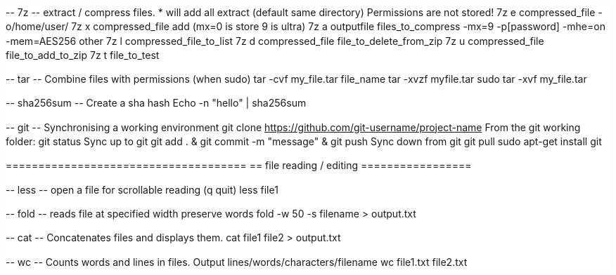 -- 7z --
extract / compress files. * will add all
extract (default same directory)
Permissions are not stored!
7z e compressed_file -o/home/user/
7z x compressed_file
add (mx=0 is store 9 is ultra)
7z a outputfile files_to_compress -mx=9 
  -p[password] -mhe=on -mem=AES256
other
7z l compressed_file_to_list
7z d compressed_file file_to_delete_from_zip
7z u compressed_file file_to_add_to_zip
7z t file_to_test

-- tar --
Combine files with permissions (when sudo)
tar -cvf my_file.tar file_name
tar -xvzf myfile.tar
sudo tar -xvf my_file.tar

-- sha256sum --
Create a sha hash
Echo -n "hello" | sha256sum

-- git --
Synchronising a working environment
git clone https://github.com/git-username/project-name
From the git working folder:
git status 
Sync up to git
git add . & git commit -m "message" & git push 
Sync down from git
git pull
sudo apt-get install git


=====================================
== file reading / editing =================

-- less --
open a file for scrollable reading (q quit) 
less file1

-- fold --
reads file at specified width preserve words 
fold -w 50 -s filename > output.txt

-- cat --
Concatenates files and displays them.
cat file1 file2 > output.txt

-- wc --
Counts words and lines in files.
Output lines/words/characters/filename
wc file1.txt file2.txt
